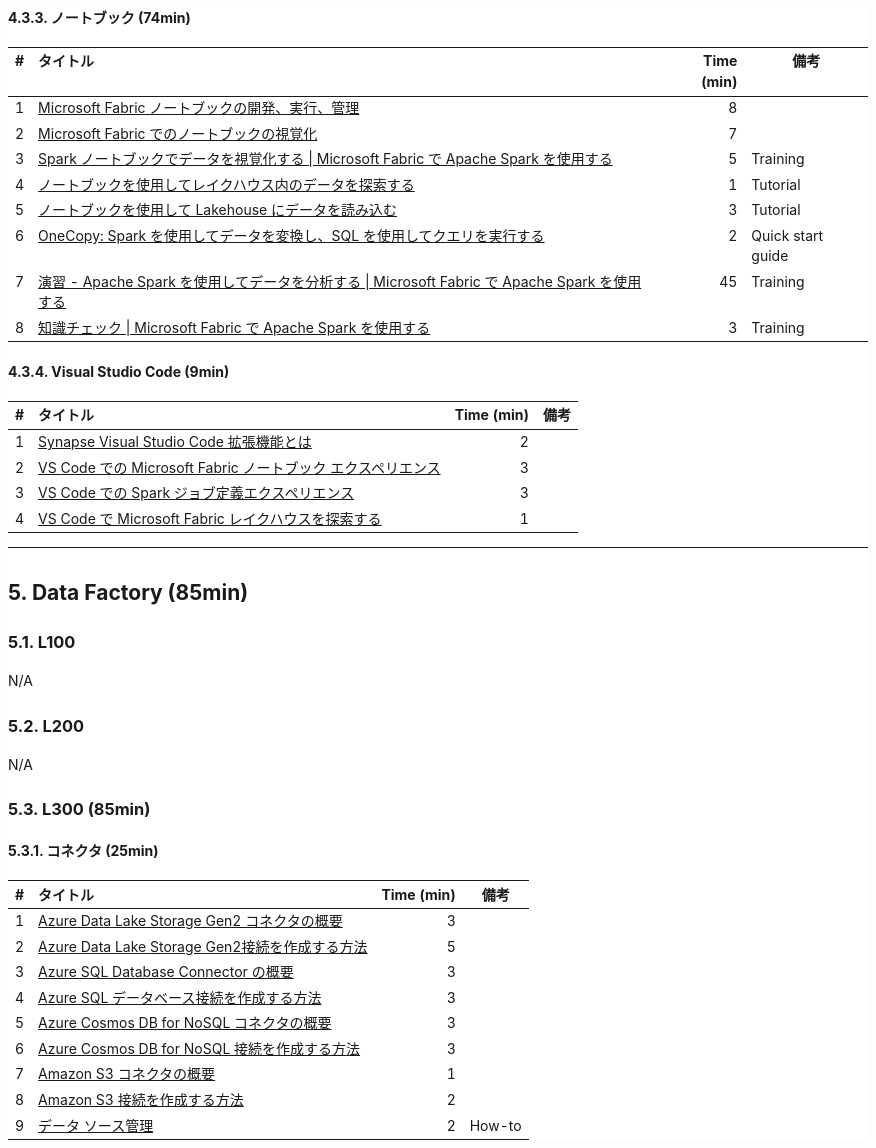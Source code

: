 #### 4.3.3. ノートブック (74min)

| # | タイトル | Time (min) | 備考 |
| ---:|:--- | ---:| --- |
| 1 | [Microsoft Fabric ノートブックの開発、実行、管理](https://learn.microsoft.com/ja-jp/fabric/data-engineering/author-execute-notebook) | 8 |
| 2 | [Microsoft Fabric でのノートブックの視覚化](https://learn.microsoft.com/ja-jp/fabric/data-engineering/notebook-visualization) | 7 |
| 3 | [Spark ノートブックでデータを視覚化する \| Microsoft Fabric で Apache Spark を使用する](https://learn.microsoft.com/ja-jp/training/modules/use-apache-spark-work-files-lakehouse/6-visualize-data) | 5 | Training |
| 4 | [ノートブックを使用してレイクハウス内のデータを探索する](https://learn.microsoft.com/ja-jp/fabric/data-engineering/lakehouse-notebook-explore) | 1 | Tutorial |
| 5 | [ノートブックを使用して Lakehouse にデータを読み込む](https://learn.microsoft.com/ja-jp/fabric/data-engineering/lakehouse-notebook-load-data) | 3 | Tutorial |
| 6 | [OneCopy: Spark を使用してデータを変換し、SQL を使用してクエリを実行する](https://learn.microsoft.com/ja-jp/fabric/onelake/onelake-onecopy-quickstart) | 2 | Quick start guide |
| 7 | [演習 - Apache Spark を使用してデータを分析する \| Microsoft Fabric で Apache Spark を使用する](https://learn.microsoft.com/ja-jp/training/modules/use-apache-spark-work-files-lakehouse/7-exercise-spark) | 45 | Training |
| 8 | [知識チェック \| Microsoft Fabric で Apache Spark を使用する](https://learn.microsoft.com/ja-jp/training/modules/use-apache-spark-work-files-lakehouse/8-knowledge-check) | 3 | Training |

#### 4.3.4. Visual Studio Code (9min)

| # | タイトル | Time (min) | 備考 |
| ---:|:--- | ---:| --- |
| 1 | [Synapse Visual Studio Code 拡張機能とは](https://learn.microsoft.com/ja-jp/fabric/data-engineering/setup-vs-code-extension) | 2 |
| 2 | [VS Code での Microsoft Fabric ノートブック エクスペリエンス](https://learn.microsoft.com/ja-jp/fabric/data-engineering/author-notebook-with-vs-code) | 3 |
| 3 | [VS Code での Spark ジョブ定義エクスペリエンス](https://learn.microsoft.com/ja-jp/fabric/data-engineering/author-sjd-with-vs-code) | 3 |
| 4 | [VS Code で Microsoft Fabric レイクハウスを探索する](https://learn.microsoft.com/ja-jp/fabric/data-engineering/explore-lakehouse-with-vs-code) | 1 |


---


## 5. Data Factory (85min)

### 5.1. L100

N/A

### 5.2. L200

N/A

### 5.3. L300 (85min)

#### 5.3.1. コネクタ (25min)

| # | タイトル | Time (min) | 備考 |
| ---:|:--- | ---:| --- |
| 1 | [Azure Data Lake Storage Gen2 コネクタの概要](https://learn.microsoft.com/ja-jp/fabric/data-factory/connector-azure-data-lake-storage-gen2-overview) | 3 |
| 2 | [Azure Data Lake Storage Gen2接続を作成する方法](https://learn.microsoft.com/ja-jp/fabric/data-factory/connector-azure-data-lake-storage-gen2) | 5 |
| 3 | [Azure SQL Database Connector の概要](https://learn.microsoft.com/ja-jp/fabric/data-factory/connector-azure-sql-database-overview) | 3 |
| 4 | [Azure SQL データベース接続を作成する方法](https://learn.microsoft.com/ja-jp/fabric/data-factory/connector-azure-sql-database) | 3 |
| 5 | [Azure Cosmos DB for NoSQL コネクタの概要](https://learn.microsoft.com/ja-jp/fabric/data-factory/connector-azure-cosmosdb-for-nosql-overview) | 3 |
| 6 | [Azure Cosmos DB for NoSQL 接続を作成する方法](https://learn.microsoft.com/ja-jp/fabric/data-factory/connector-azure-cosmosdb-for-nosql) | 3 |
| 7 | [Amazon S3 コネクタの概要](https://learn.microsoft.com/ja-jp/fabric/data-factory/connector-amazon-s3-overview) | 1 |
| 8 | [Amazon S3 接続を作成する方法](https://learn.microsoft.com/ja-jp/fabric/data-factory/connector-amazon-s3) | 2 |
| 9 | [データ ソース管理](https://learn.microsoft.com/ja-jp/fabric/data-factory/data-source-management) | 2 | How-to |